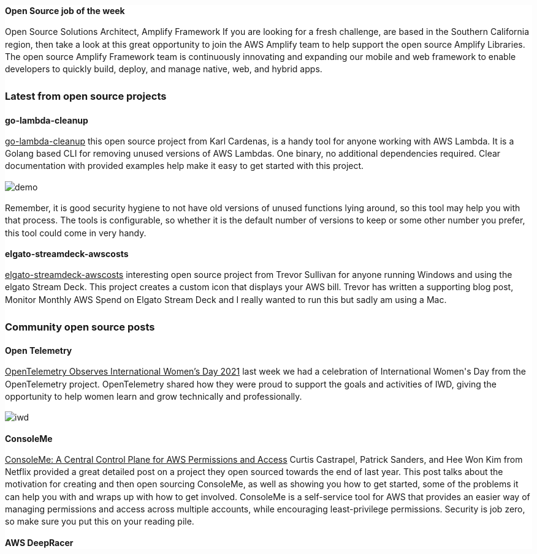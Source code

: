 **Open Source job of the week**

Open Source Solutions Architect, Amplify Framework If you are looking for a fresh challenge, are based in the Southern California region, then take a look at this great opportunity to join the AWS Amplify team to help support the open source Amplify Libraries. The open source Amplify Framework team is continuously innovating and expanding our mobile and web framework to enable developers to quickly build, deploy, and manage native, web, and hybrid apps. 

### Latest from open source projects

**go-lambda-cleanup**

[go-lambda-cleanup](https://github.com/karl-cardenas-coding/go-lambda-cleanup) this open source project from Karl Cardenas, is a handy tool for anyone working with AWS Lambda. It is a Golang based CLI for removing unused versions of AWS Lambdas. One binary, no additional dependencies required. Clear documentation with provided examples help make it easy to get started with this project.

![demo](https://raw.githubusercontent.com/karl-cardenas-coding/go-lambda-cleanup/main/static/demo.gif)

Remember, it is good security hygiene to not have old versions of unused functions lying around, so this tool may help you with that process. The tools is configurable, so whether it is the default number of versions to keep or some other number you prefer, this tool could come in very handy.

**elgato-streamdeck-awscosts**

[elgato-streamdeck-awscosts](https://github.com/pcgeek86/elgato-streamdeck-awscosts/tree/master/net.trevorsullivan.pwsh.awscosts.sdPlugin) interesting open source project from Trevor Sullivan for anyone running Windows and using the elgato Stream Deck. This project creates a custom icon that displays your AWS bill. Trevor has written a supporting blog post, Monitor Monthly AWS Spend on Elgato Stream Deck and I really wanted to run this but sadly am using a Mac. 

### Community open source posts

**Open Telemetry**

[OpenTelemetry Observes International Women’s Day 2021](https://medium.com/opentelemetry/opentelemetry-observes-international-womens-day-2021-4493a157f119) last week we had a celebration of International Women's Day from the OpenTelemetry project. OpenTelemetry shared how they were proud to support the goals and activities of IWD, giving the opportunity to help women learn and grow technically and professionally.

![iwd](https://miro.medium.com/max/1400/1*VBHZxCac2OD4NwiE41kw0A.jpeg)

**ConsoleMe**

[ConsoleMe: A Central Control Plane for AWS Permissions and Access](https://netflixtechblog.com/consoleme-a-central-control-plane-for-aws-permissions-and-access-fd09afdd60a8) Curtis Castrapel, Patrick Sanders, and Hee Won Kim from Netflix provided a great detailed post on a project they open sourced towards the end of last year. This post talks about the motivation for creating and then open sourcing ConsoleMe, as well as showing you how to get started, some of the problems it can help you with and wraps up with how to get involved. ConsoleMe is a self-service tool for AWS that provides an easier way of managing permissions and access across multiple accounts, while encouraging least-privilege permissions. Security is job zero, so make sure you put this on your reading pile.

**AWS DeepRacer**
